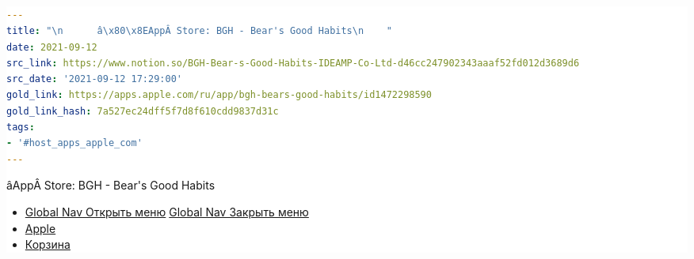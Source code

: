 ```yaml
---
title: "\n      â\x80\x8EAppÂ Store: BGH - Bear's Good Habits\n    "
date: 2021-09-12
src_link: https://www.notion.so/BGH-Bear-s-Good-Habits-IDEAMP-Co-Ltd-d46cc247902343aaaf52fd012d3689d6
src_date: '2021-09-12 17:29:00'
gold_link: https://apps.apple.com/ru/app/bgh-bears-good-habits/id1472298590
gold_link_hash: 7a527ec24dff5f7d8f610cdd9837d31c
tags:
- '#host_apps_apple_com'
---
```
























 âAppÂ Store: BGH - Bear's Good Habits
 








































* [Global Nav Открыть меню](#ac-gn-menustate)
[Global Nav Закрыть меню](#)
* [Apple](https://www.apple.com/ru/)
* [Корзина](https://www.apple.com/ru/shop/goto/bag)
